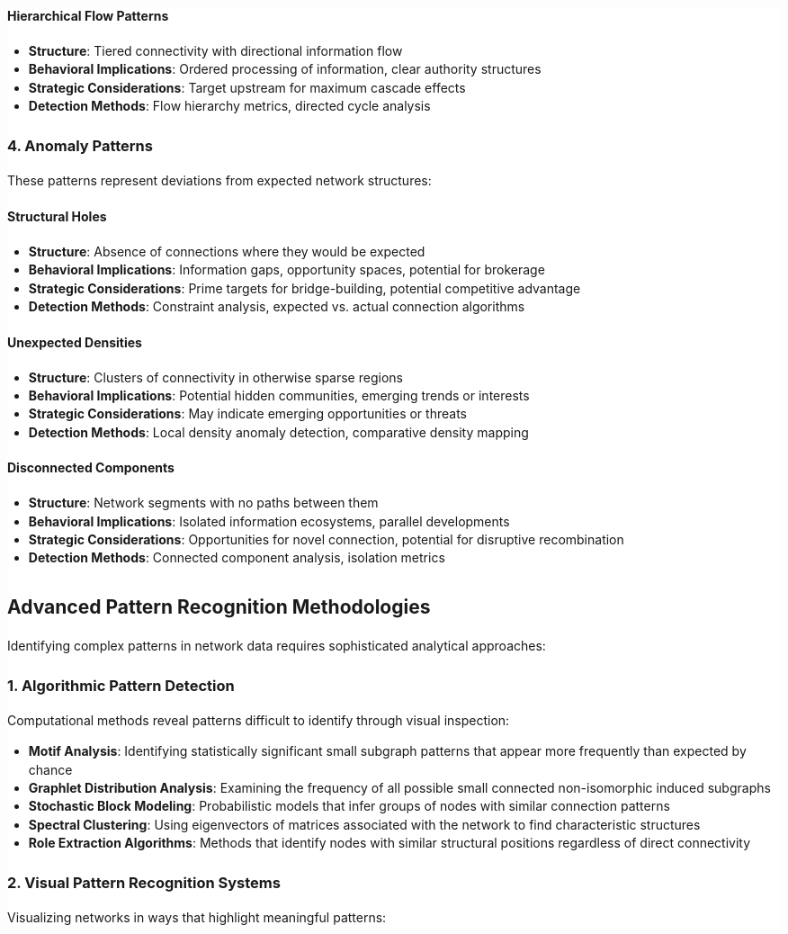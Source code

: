 #### Hierarchical Flow Patterns
- **Structure**: Tiered connectivity with directional information flow
- **Behavioral Implications**: Ordered processing of information, clear authority structures
- **Strategic Considerations**: Target upstream for maximum cascade effects
- **Detection Methods**: Flow hierarchy metrics, directed cycle analysis

### 4. Anomaly Patterns

These patterns represent deviations from expected network structures:

#### Structural Holes
- **Structure**: Absence of connections where they would be expected
- **Behavioral Implications**: Information gaps, opportunity spaces, potential for brokerage
- **Strategic Considerations**: Prime targets for bridge-building, potential competitive advantage
- **Detection Methods**: Constraint analysis, expected vs. actual connection algorithms

#### Unexpected Densities
- **Structure**: Clusters of connectivity in otherwise sparse regions
- **Behavioral Implications**: Potential hidden communities, emerging trends or interests
- **Strategic Considerations**: May indicate emerging opportunities or threats
- **Detection Methods**: Local density anomaly detection, comparative density mapping

#### Disconnected Components
- **Structure**: Network segments with no paths between them
- **Behavioral Implications**: Isolated information ecosystems, parallel developments
- **Strategic Considerations**: Opportunities for novel connection, potential for disruptive recombination
- **Detection Methods**: Connected component analysis, isolation metrics

## Advanced Pattern Recognition Methodologies

Identifying complex patterns in network data requires sophisticated analytical approaches:

### 1. Algorithmic Pattern Detection

Computational methods reveal patterns difficult to identify through visual inspection:

- **Motif Analysis**: Identifying statistically significant small subgraph patterns that appear more frequently than expected by chance
- **Graphlet Distribution Analysis**: Examining the frequency of all possible small connected non-isomorphic induced subgraphs
- **Stochastic Block Modeling**: Probabilistic models that infer groups of nodes with similar connection patterns
- **Spectral Clustering**: Using eigenvectors of matrices associated with the network to find characteristic structures
- **Role Extraction Algorithms**: Methods that identify nodes with similar structural positions regardless of direct connectivity

### 2. Visual Pattern Recognition Systems

Visualizing networks in ways that highlight meaningful patterns:
